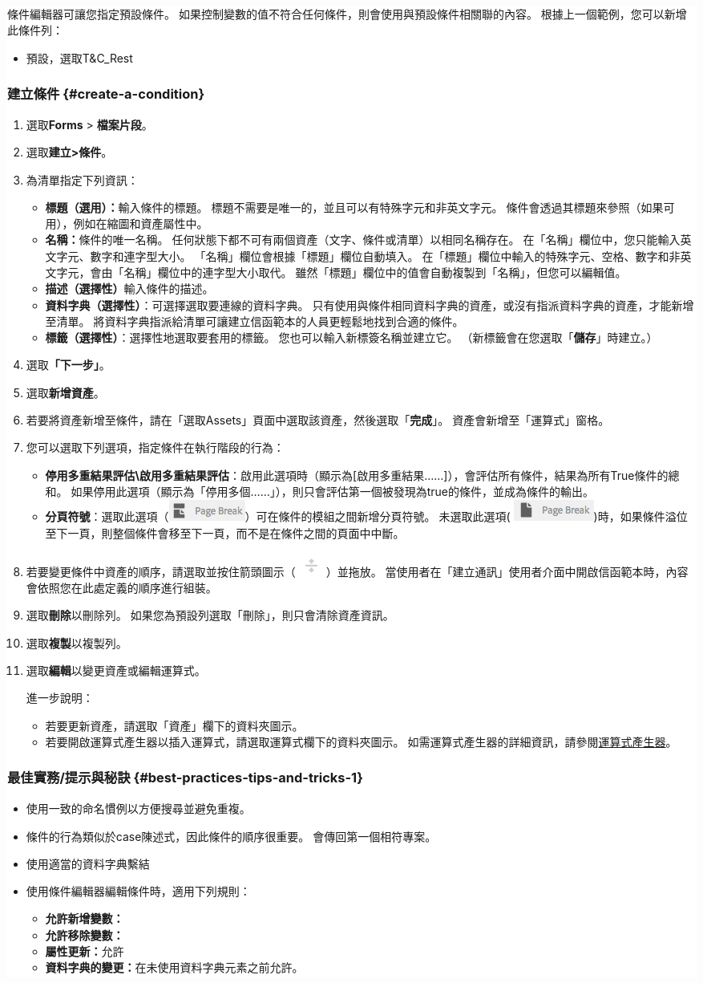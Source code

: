 條件編輯器可讓您指定預設條件。 如果控制變數的值不符合任何條件，則會使用與預設條件相關聯的內容。 根據上一個範例，您可以新增此條件列：
* 預設，選取T&amp;C_Rest

### 建立條件 {#create-a-condition}

1. 選取&#x200B;**Forms** > **檔案片段**。
1. 選取&#x200B;**建立>條件**。
1. 為清單指定下列資訊：

   * **標題（選用）：**&#x200B;輸入條件的標題。 標題不需要是唯一的，並且可以有特殊字元和非英文字元。 條件會透過其標題來參照（如果可用），例如在縮圖和資產屬性中。
   * **名稱：**&#x200B;條件的唯一名稱。 任何狀態下都不可有兩個資產（文字、條件或清單）以相同名稱存在。 在「名稱」欄位中，您只能輸入英文字元、數字和連字型大小。 「名稱」欄位會根據「標題」欄位自動填入。 在「標題」欄位中輸入的特殊字元、空格、數字和非英文字元，會由「名稱」欄位中的連字型大小取代。 雖然「標題」欄位中的值會自動複製到「名稱」，但您可以編輯值。
   * **描述（選擇性）**&#x200B;輸入條件的描述。
   * **資料字典（選擇性）**：可選擇選取要連線的資料字典。 只有使用與條件相同資料字典的資產，或沒有指派資料字典的資產，才能新增至清單。 將資料字典指派給清單可讓建立信函範本的人員更輕鬆地找到合適的條件。
   * **標籤（選擇性）**：選擇性地選取要套用的標籤。 您也可以輸入新標簽名稱並建立它。 （新標籤會在您選取「**儲存**」時建立。）

1. 選取&#x200B;**「下一步」**。
1. 選取&#x200B;**新增資產**。
1. 若要將資產新增至條件，請在「選取Assets」頁面中選取該資產，然後選取「**完成**」。 資產會新增至「運算式」窗格。
1. 您可以選取下列選項，指定條件在執行階段的行為：

   * **停用多重結果評估\啟用多重結果評估**：啟用此選項時（顯示為[啟用多重結果……]），會評估所有條件，結果為所有True條件的總和。 如果停用此選項（顯示為「停用多個……」），則只會評估第一個被發現為true的條件，並成為條件的輸出。
   * **分頁符號**：選取此選項（![分頁符號](assets/break.png)）可在條件的模組之間新增分頁符號。 未選取此選項( ![nobreak](assets/nobreak.png))時，如果條件溢位至下一頁，則整個條件會移至下一頁，而不是在條件之間的頁面中中斷。

1. 若要變更條件中資產的順序，請選取並按住箭頭圖示（ ![拖放](assets/dragndrop.png) ）並拖放。 當使用者在「建立通訊」使用者介面中開啟信函範本時，內容會依照您在此處定義的順序進行組裝。
1. 選取&#x200B;**刪除**&#x200B;以刪除列。 如果您為預設列選取「刪除」，則只會清除資產資訊。
1. 選取&#x200B;**複製**&#x200B;以複製列。
1. 選取&#x200B;**編輯**&#x200B;以變更資產或編輯運算式。

   進一步說明：

   * 若要更新資產，請選取「資產」欄下的資料夾圖示。
   * 若要開啟運算式產生器以插入運算式，請選取運算式欄下的資料夾圖示。 如需運算式產生器的詳細資訊，請參閱[運算式產生器](/help/forms/using/expression-builder.md)。

### 最佳實務/提示與秘訣 {#best-practices-tips-and-tricks-1}

* 使用一致的命名慣例以方便搜尋並避免重複。
* 條件的行為類似於case陳述式，因此條件的順序很重要。 會傳回第一個相符專案。
* 使用適當的資料字典繫結
* 使用條件編輯器編輯條件時，適用下列規則：

   * **允許新增變數：**
   * **允許移除變數：**
   * **屬性更新：**&#x200B;允許
   * **資料字典的變更：**&#x200B;在未使用資料字典元素之前允許。
